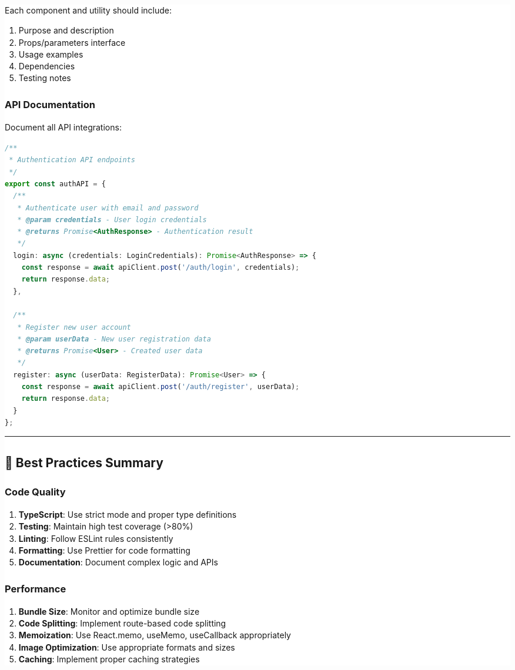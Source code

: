 Each component and utility should include:
1. Purpose and description
2. Props/parameters interface
3. Usage examples
4. Dependencies
5. Testing notes

### API Documentation

Document all API integrations:
```typescript
/**
 * Authentication API endpoints
 */
export const authAPI = {
  /**
   * Authenticate user with email and password
   * @param credentials - User login credentials
   * @returns Promise<AuthResponse> - Authentication result
   */
  login: async (credentials: LoginCredentials): Promise<AuthResponse> => {
    const response = await apiClient.post('/auth/login', credentials);
    return response.data;
  },

  /**
   * Register new user account
   * @param userData - New user registration data
   * @returns Promise<User> - Created user data
   */
  register: async (userData: RegisterData): Promise<User> => {
    const response = await apiClient.post('/auth/register', userData);
    return response.data;
  }
};
```

---

## 🎯 Best Practices Summary

### Code Quality
1. **TypeScript**: Use strict mode and proper type definitions
2. **Testing**: Maintain high test coverage (>80%)
3. **Linting**: Follow ESLint rules consistently
4. **Formatting**: Use Prettier for code formatting
5. **Documentation**: Document complex logic and APIs

### Performance
1. **Bundle Size**: Monitor and optimize bundle size
2. **Code Splitting**: Implement route-based code splitting
3. **Memoization**: Use React.memo, useMemo, useCallback appropriately
4. **Image Optimization**: Use appropriate formats and sizes
5. **Caching**: Implement proper caching strategies
